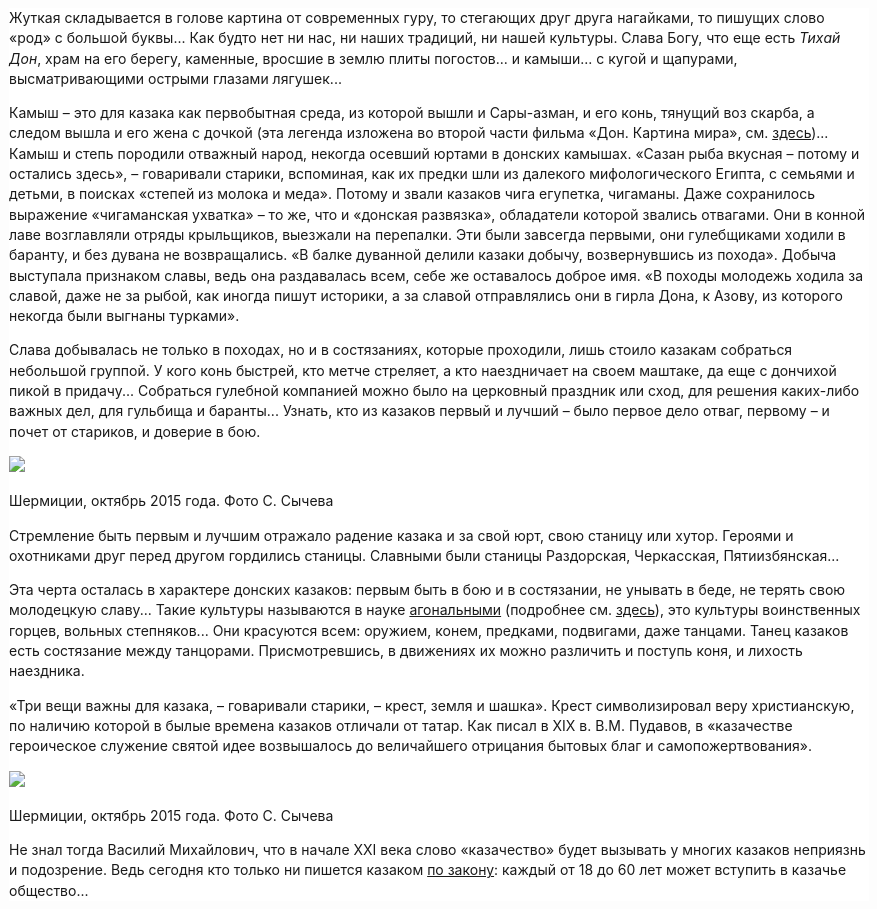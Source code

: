 Жуткая складывается в голове картина от современных гуру, то стегающих друг друга нагайками, то пишущих слово «род» с большой буквы... Как будто нет ни нас, ни наших традиций, ни нашей культуры. Слава Богу, что еще есть _Тихай Дон_, храм на его берегу, каменные, вросшие в землю плиты погостов... и камыши... с кугой[‌](#) и щапурами[‌](#), высматривающими острыми глазами лягушек... 

Камыш – это для казака как первобытная среда, из которой вышли и Сары-азман, и его конь, тянущий воз скарба, а следом вышла и его жена с дочкой (эта легенда изложена во второй части фильма «Дон. Картина мира», см. [здесь](https://dikoe-pole.com/don-kartina-mira/))... Камыш и степь породили отважный народ, некогда осевший юртами в донских камышах. «Сазан рыба вкусная – потому и остались здесь», – говаривали старики, вспоминая, как их предки шли из далекого мифологического Египта, с семьями и детьми, в поисках «степей из молока и меда». Потому и звали казаков чига егупетка, чигаманы. Даже сохранилось выражение «чигаманская ухватка» – то же, что и «донская развязка», обладатели которой звались отвагами. Они в конной лаве возглавляли отряды крыльщиков, выезжали на перепалки. Эти были завсегда первыми, они гулебщиками ходили в баранту, и без дувана не возвращались. «В балке дуванной делили казаки добычу, возвернувшись из похода». Добыча выступала признаком славы, ведь она раздавалась всем, себе же оставалось доброе имя. «В походы молодежь ходила за славой, даже не за рыбой, как иногда пишут историки, а за славой отправлялись они в гирла Дона, к Азову, из которого некогда были выгнаны турками».   


Слава добывалась не только в походах, но и в состязаниях, которые проходили, лишь стоило казакам собраться небольшой группой. У кого конь быстрей, кто метче стреляет, а кто наездничает на своем маштаке[‌](#), да еще с дончихой пикой[‌](#) в придачу... Собраться гулебной компанией можно было на церковный праздник или сход, для решения каких-либо важных дел, для гульбища и баранты... Узнать, кто из казаков первый и лучший – было первое дело отваг, первому – и почет от стариков, и доверие в бою. 

![](https://assets.discours.io/unsafe/900x/production/image/03f59b60-a54e-11e8-bfc7-9b5979ddfe3f.jpeg)

Шермиции, октябрь 2015 года. Фото С. Сычева

Стремление быть первым и лучшим отражало радение казака и за свой юрт, свою станицу или хутор. Героями и охотниками друг перед другом гордились станицы. Славными были станицы Раздорская, Черкасская, Пятиизбянская... 

Эта черта осталась в характере донских казаков: первым быть в бою и в состязании, не унывать в беде, не терять свою молодецкую славу... Такие культуры называются в науке [агональными](https://dikoepole.com/2010/03/10/agon_kultura/) (подробнее см. [здесь](http://lib.vkarp.com/2013/12/16/%D1%8F%D1%80%D0%BE%D0%B2%D0%BE%D0%B9-%D0%B0%D0%BD%D0%B4%D1%80%D0%B5%D0%B9-%D0%B2%D0%B8%D0%BA%D1%82%D0%BE%D1%80%D0%BE%D0%B2%D0%B8%D1%87-%D1%81%D0%BE%D1%86%D0%B8%D0%BE%D0%BA%D1%83%D0%BB%D1%8C%D1%82/)), это культуры воинственных горцев, вольных степняков... Они красуются всем: оружием, конем, предками, подвигами, даже танцами. Танец казаков есть состязание между танцорами. Присмотревшись, в движениях их можно различить и поступь коня, и лихость наездника.

«Три вещи важны для казака, – говаривали старики, – крест, земля и шашка». Крест символизировал веру христианскую, по наличию которой в былые времена казаков отличали от татар. Как писал в XIX в. В.М. Пудавов, в «казачестве героическое служение святой идее возвышалось до величайшего отрицания бытовых благ и самопожертвования». 

![](https://assets.discours.io/unsafe/900x/production/image/05dcaae0-a54e-11e8-bfc7-9b5979ddfe3f.jpeg)

Шермиции, октябрь 2015 года. Фото С. Сычева

Не знал тогда Василий Михайлович, что в начале XXI века слово «казачество» будет вызывать у многих казаков неприязнь и подозрение. Ведь сегодня кто только ни пишется казаком [по закону](http://legalacts.ru/doc/federalnyi-zakon-ot-05122005-n-154-fz-o/): каждый от 18 до 60 лет может вступить в казачье общество... 
